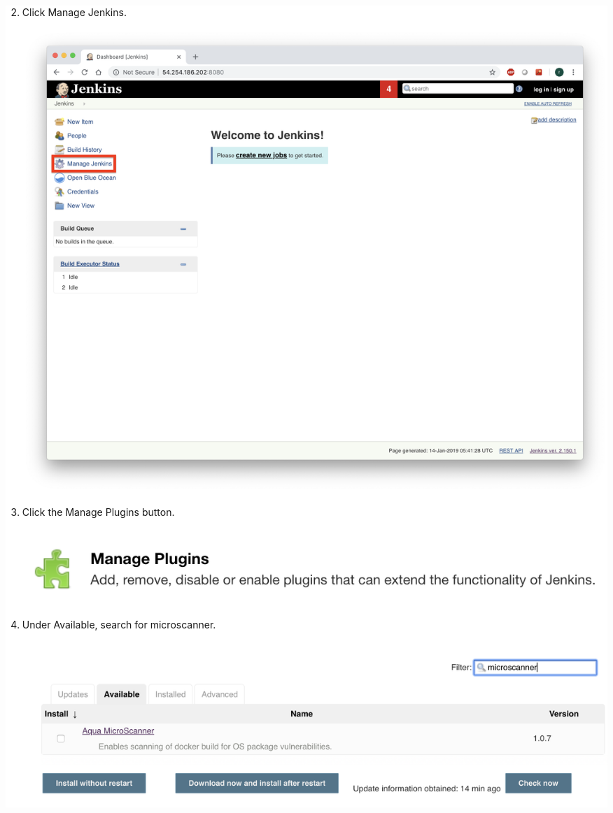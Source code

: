 2. Click Manage Jenkins.

    ![](images/JenkinsMainPageManageJenkins.png)

3. Click the Manage Plugins button.

    ![](images/JenkinsManagePlugins.png)

4. Under Available, search for microscanner.

    ![](images/JenkinsPluginManagerMicroscanner.png)
